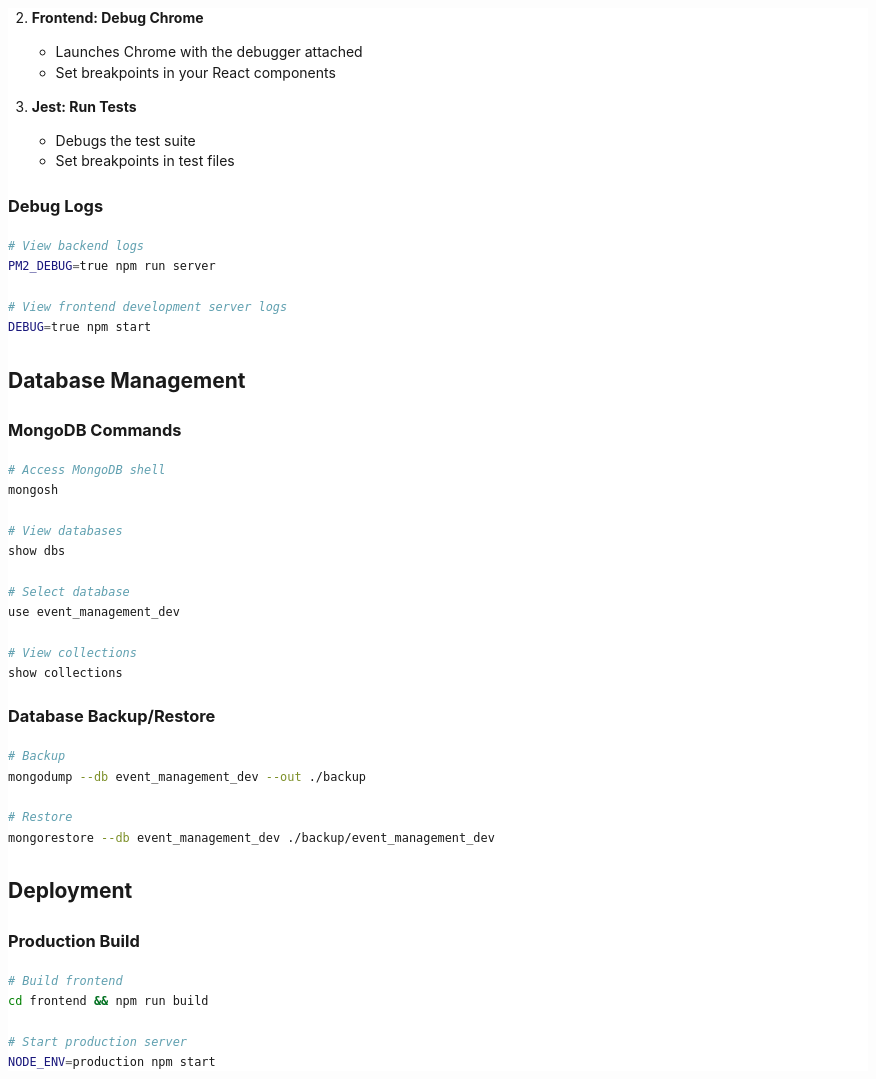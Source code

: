 2. **Frontend: Debug Chrome**
   - Launches Chrome with the debugger attached
   - Set breakpoints in your React components

3. **Jest: Run Tests**
   - Debugs the test suite
   - Set breakpoints in test files

### Debug Logs

```bash
# View backend logs
PM2_DEBUG=true npm run server

# View frontend development server logs
DEBUG=true npm start
```

## Database Management

### MongoDB Commands

```bash
# Access MongoDB shell
mongosh

# View databases
show dbs

# Select database
use event_management_dev

# View collections
show collections
```

### Database Backup/Restore

```bash
# Backup
mongodump --db event_management_dev --out ./backup

# Restore
mongorestore --db event_management_dev ./backup/event_management_dev
```

## Deployment

### Production Build

```bash
# Build frontend
cd frontend && npm run build

# Start production server
NODE_ENV=production npm start
```
